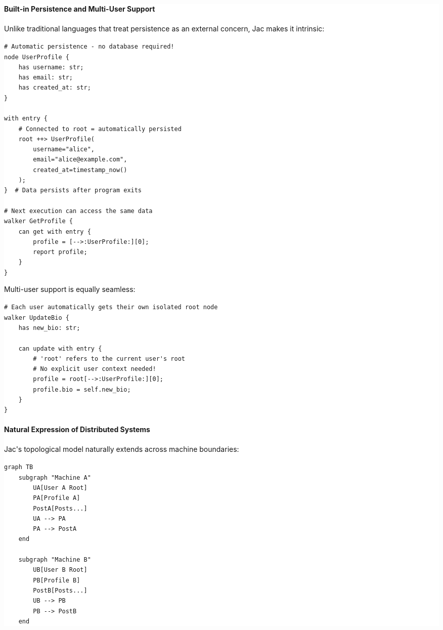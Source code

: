 #### Built-in Persistence and Multi-User Support

Unlike traditional languages that treat persistence as an external concern, Jac makes it intrinsic:

```jac
# Automatic persistence - no database required!
node UserProfile {
    has username: str;
    has email: str;
    has created_at: str;
}

with entry {
    # Connected to root = automatically persisted
    root ++> UserProfile(
        username="alice",
        email="alice@example.com",
        created_at=timestamp_now()
    );
}  # Data persists after program exits

# Next execution can access the same data
walker GetProfile {
    can get with entry {
        profile = [-->:UserProfile:][0];
        report profile;
    }
}
```

Multi-user support is equally seamless:

```jac
# Each user automatically gets their own isolated root node
walker UpdateBio {
    has new_bio: str;

    can update with entry {
        # 'root' refers to the current user's root
        # No explicit user context needed!
        profile = root[-->:UserProfile:][0];
        profile.bio = self.new_bio;
    }
}
```

#### Natural Expression of Distributed Systems

Jac's topological model naturally extends across machine boundaries:

```mermaid
graph TB
    subgraph "Machine A"
        UA[User A Root]
        PA[Profile A]
        PostA[Posts...]
        UA --> PA
        PA --> PostA
    end

    subgraph "Machine B"
        UB[User B Root]
        PB[Profile B]
        PostB[Posts...]
        UB --> PB
        PB --> PostB
    end
```